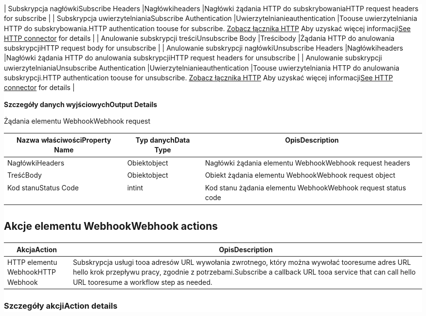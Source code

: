 | <span data-ttu-id="28507-173">Subskrypcja nagłówki</span><span class="sxs-lookup"><span data-stu-id="28507-173">Subscribe Headers</span></span> |<span data-ttu-id="28507-174">Nagłówki</span><span class="sxs-lookup"><span data-stu-id="28507-174">headers</span></span> |<span data-ttu-id="28507-175">Nagłówki żądania HTTP do subskrybowania</span><span class="sxs-lookup"><span data-stu-id="28507-175">HTTP request headers for subscribe</span></span> |
| <span data-ttu-id="28507-176">Subskrypcja uwierzytelniania</span><span class="sxs-lookup"><span data-stu-id="28507-176">Subscribe Authentication</span></span> |<span data-ttu-id="28507-177">Uwierzytelnianie</span><span class="sxs-lookup"><span data-stu-id="28507-177">authentication</span></span> |<span data-ttu-id="28507-178">Toouse uwierzytelniania HTTP do subskrybowania.</span><span class="sxs-lookup"><span data-stu-id="28507-178">HTTP authentication toouse for subscribe.</span></span> <span data-ttu-id="28507-179">[Zobacz łącznika HTTP](connectors-native-http.md#authentication) Aby uzyskać więcej informacji</span><span class="sxs-lookup"><span data-stu-id="28507-179">[See HTTP connector](connectors-native-http.md#authentication) for details</span></span> |
| <span data-ttu-id="28507-180">Anulowanie subskrypcji treści</span><span class="sxs-lookup"><span data-stu-id="28507-180">Unsubscribe Body</span></span> |<span data-ttu-id="28507-181">Treści</span><span class="sxs-lookup"><span data-stu-id="28507-181">body</span></span> |<span data-ttu-id="28507-182">Żądania HTTP do anulowania subskrypcji</span><span class="sxs-lookup"><span data-stu-id="28507-182">HTTP request body for unsubscribe</span></span> |
| <span data-ttu-id="28507-183">Anulowanie subskrypcji nagłówki</span><span class="sxs-lookup"><span data-stu-id="28507-183">Unsubscribe Headers</span></span> |<span data-ttu-id="28507-184">Nagłówki</span><span class="sxs-lookup"><span data-stu-id="28507-184">headers</span></span> |<span data-ttu-id="28507-185">Nagłówki żądania HTTP do anulowania subskrypcji</span><span class="sxs-lookup"><span data-stu-id="28507-185">HTTP request headers for unsubscribe</span></span> |
| <span data-ttu-id="28507-186">Anulowanie subskrypcji uwierzytelniania</span><span class="sxs-lookup"><span data-stu-id="28507-186">Unsubscribe Authentication</span></span> |<span data-ttu-id="28507-187">Uwierzytelnianie</span><span class="sxs-lookup"><span data-stu-id="28507-187">authentication</span></span> |<span data-ttu-id="28507-188">Toouse uwierzytelniania HTTP do anulowania subskrypcji.</span><span class="sxs-lookup"><span data-stu-id="28507-188">HTTP authentication toouse for unsubscribe.</span></span> <span data-ttu-id="28507-189">[Zobacz łącznika HTTP](connectors-native-http.md#authentication) Aby uzyskać więcej informacji</span><span class="sxs-lookup"><span data-stu-id="28507-189">[See HTTP connector](connectors-native-http.md#authentication) for details</span></span> |

<span data-ttu-id="28507-190">**Szczegóły danych wyjściowych**</span><span class="sxs-lookup"><span data-stu-id="28507-190">**Output Details**</span></span>

<span data-ttu-id="28507-191">Żądania elementu Webhook</span><span class="sxs-lookup"><span data-stu-id="28507-191">Webhook request</span></span>

| <span data-ttu-id="28507-192">Nazwa właściwości</span><span class="sxs-lookup"><span data-stu-id="28507-192">Property Name</span></span> | <span data-ttu-id="28507-193">Typ danych</span><span class="sxs-lookup"><span data-stu-id="28507-193">Data Type</span></span> | <span data-ttu-id="28507-194">Opis</span><span class="sxs-lookup"><span data-stu-id="28507-194">Description</span></span> |
| --- | --- | --- |
| <span data-ttu-id="28507-195">Nagłówki</span><span class="sxs-lookup"><span data-stu-id="28507-195">Headers</span></span> |<span data-ttu-id="28507-196">Obiekt</span><span class="sxs-lookup"><span data-stu-id="28507-196">object</span></span> |<span data-ttu-id="28507-197">Nagłówki żądania elementu Webhook</span><span class="sxs-lookup"><span data-stu-id="28507-197">Webhook request headers</span></span> |
| <span data-ttu-id="28507-198">Treść</span><span class="sxs-lookup"><span data-stu-id="28507-198">Body</span></span> |<span data-ttu-id="28507-199">Obiekt</span><span class="sxs-lookup"><span data-stu-id="28507-199">object</span></span> |<span data-ttu-id="28507-200">Obiekt żądania elementu Webhook</span><span class="sxs-lookup"><span data-stu-id="28507-200">Webhook request object</span></span> |
| <span data-ttu-id="28507-201">Kod stanu</span><span class="sxs-lookup"><span data-stu-id="28507-201">Status Code</span></span> |<span data-ttu-id="28507-202">int</span><span class="sxs-lookup"><span data-stu-id="28507-202">int</span></span> |<span data-ttu-id="28507-203">Kod stanu żądania elementu Webhook</span><span class="sxs-lookup"><span data-stu-id="28507-203">Webhook request status code</span></span> |

## <a name="webhook-actions"></a><span data-ttu-id="28507-204">Akcje elementu Webhook</span><span class="sxs-lookup"><span data-stu-id="28507-204">Webhook actions</span></span>

| <span data-ttu-id="28507-205">Akcja</span><span class="sxs-lookup"><span data-stu-id="28507-205">Action</span></span> | <span data-ttu-id="28507-206">Opis</span><span class="sxs-lookup"><span data-stu-id="28507-206">Description</span></span> |
| --- | --- |
| <span data-ttu-id="28507-207">HTTP elementu Webhook</span><span class="sxs-lookup"><span data-stu-id="28507-207">HTTP Webhook</span></span> |<span data-ttu-id="28507-208">Subskrypcja usługi tooa adresów URL wywołania zwrotnego, który można wywołać tooresume adres URL hello krok przepływu pracy, zgodnie z potrzebami.</span><span class="sxs-lookup"><span data-stu-id="28507-208">Subscribe a callback URL tooa service that can call hello URL tooresume a workflow step as needed.</span></span> |

### <a name="action-details"></a><span data-ttu-id="28507-209">Szczegóły akcji</span><span class="sxs-lookup"><span data-stu-id="28507-209">Action details</span></span>
